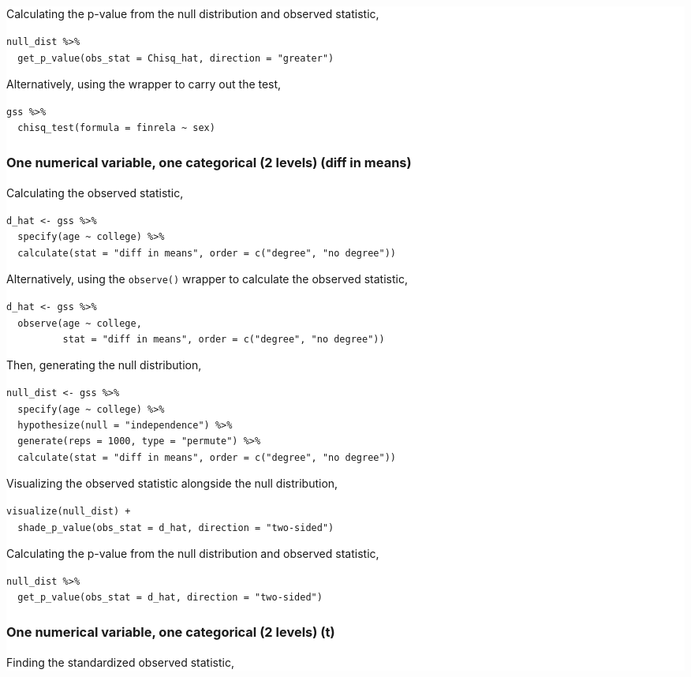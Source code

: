 Calculating the p-value from the null distribution and observed statistic,

```{r}
null_dist %>%
  get_p_value(obs_stat = Chisq_hat, direction = "greater")
```

Alternatively, using the wrapper to carry out the test,

```{r}
gss %>%
  chisq_test(formula = finrela ~ sex)
```

### One numerical variable, one categorical (2 levels) (diff in means)

Calculating the observed statistic,

```{r}
d_hat <- gss %>% 
  specify(age ~ college) %>% 
  calculate(stat = "diff in means", order = c("degree", "no degree"))
```

Alternatively, using the `observe()` wrapper to calculate the observed statistic,

```{r}
d_hat <- gss %>% 
  observe(age ~ college,
          stat = "diff in means", order = c("degree", "no degree"))
```

Then, generating the null distribution,

```{r}
null_dist <- gss %>%
  specify(age ~ college) %>%
  hypothesize(null = "independence") %>%
  generate(reps = 1000, type = "permute") %>%
  calculate(stat = "diff in means", order = c("degree", "no degree"))
```

Visualizing the observed statistic alongside the null distribution,

```{r}
visualize(null_dist) +
  shade_p_value(obs_stat = d_hat, direction = "two-sided")
```

Calculating the p-value from the null distribution and observed statistic,

```{r}
null_dist %>%
  get_p_value(obs_stat = d_hat, direction = "two-sided")
```

### One numerical variable, one categorical (2 levels) (t)

Finding the standardized observed statistic,
